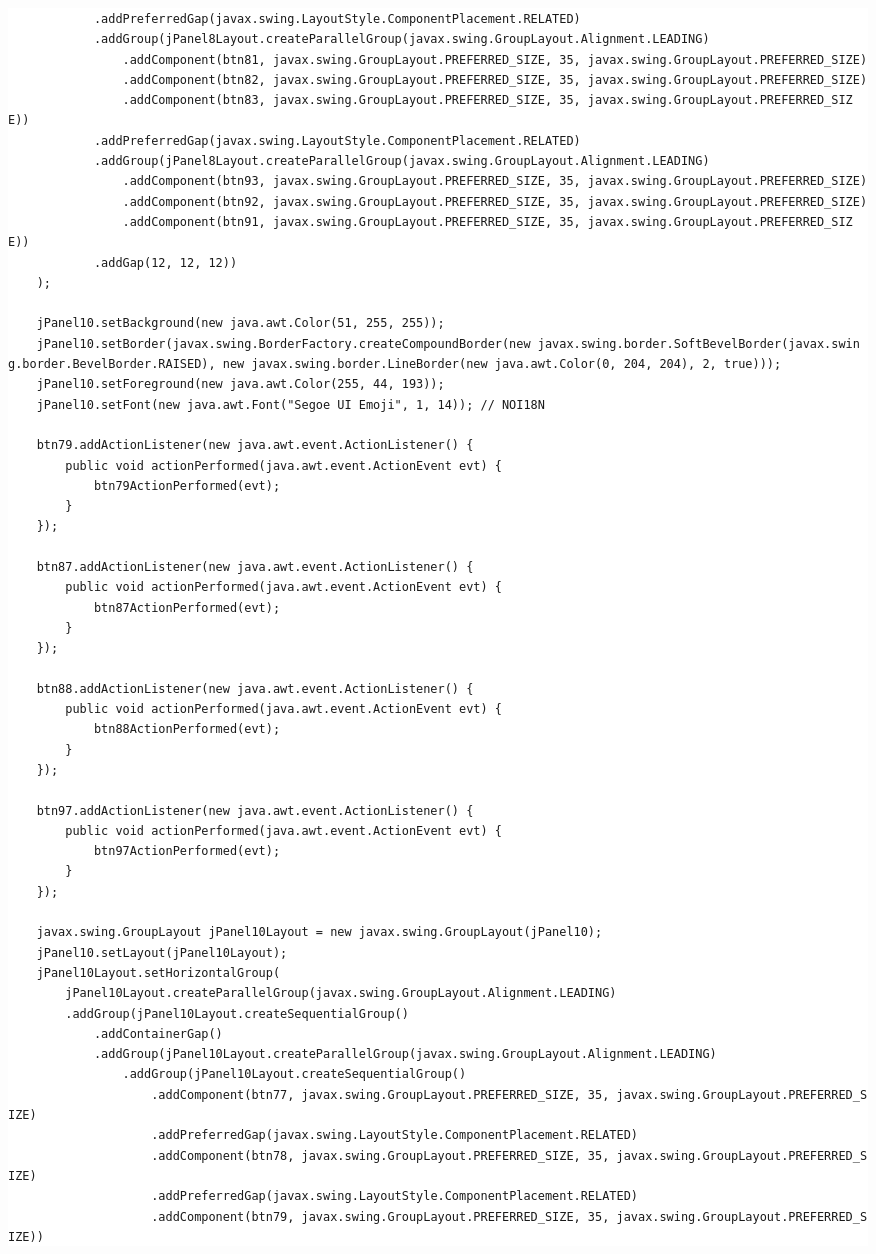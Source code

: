                 .addPreferredGap(javax.swing.LayoutStyle.ComponentPlacement.RELATED)
                .addGroup(jPanel8Layout.createParallelGroup(javax.swing.GroupLayout.Alignment.LEADING)
                    .addComponent(btn81, javax.swing.GroupLayout.PREFERRED_SIZE, 35, javax.swing.GroupLayout.PREFERRED_SIZE)
                    .addComponent(btn82, javax.swing.GroupLayout.PREFERRED_SIZE, 35, javax.swing.GroupLayout.PREFERRED_SIZE)
                    .addComponent(btn83, javax.swing.GroupLayout.PREFERRED_SIZE, 35, javax.swing.GroupLayout.PREFERRED_SIZE))
                .addPreferredGap(javax.swing.LayoutStyle.ComponentPlacement.RELATED)
                .addGroup(jPanel8Layout.createParallelGroup(javax.swing.GroupLayout.Alignment.LEADING)
                    .addComponent(btn93, javax.swing.GroupLayout.PREFERRED_SIZE, 35, javax.swing.GroupLayout.PREFERRED_SIZE)
                    .addComponent(btn92, javax.swing.GroupLayout.PREFERRED_SIZE, 35, javax.swing.GroupLayout.PREFERRED_SIZE)
                    .addComponent(btn91, javax.swing.GroupLayout.PREFERRED_SIZE, 35, javax.swing.GroupLayout.PREFERRED_SIZE))
                .addGap(12, 12, 12))
        );

        jPanel10.setBackground(new java.awt.Color(51, 255, 255));
        jPanel10.setBorder(javax.swing.BorderFactory.createCompoundBorder(new javax.swing.border.SoftBevelBorder(javax.swing.border.BevelBorder.RAISED), new javax.swing.border.LineBorder(new java.awt.Color(0, 204, 204), 2, true)));
        jPanel10.setForeground(new java.awt.Color(255, 44, 193));
        jPanel10.setFont(new java.awt.Font("Segoe UI Emoji", 1, 14)); // NOI18N

        btn79.addActionListener(new java.awt.event.ActionListener() {
            public void actionPerformed(java.awt.event.ActionEvent evt) {
                btn79ActionPerformed(evt);
            }
        });

        btn87.addActionListener(new java.awt.event.ActionListener() {
            public void actionPerformed(java.awt.event.ActionEvent evt) {
                btn87ActionPerformed(evt);
            }
        });

        btn88.addActionListener(new java.awt.event.ActionListener() {
            public void actionPerformed(java.awt.event.ActionEvent evt) {
                btn88ActionPerformed(evt);
            }
        });

        btn97.addActionListener(new java.awt.event.ActionListener() {
            public void actionPerformed(java.awt.event.ActionEvent evt) {
                btn97ActionPerformed(evt);
            }
        });

        javax.swing.GroupLayout jPanel10Layout = new javax.swing.GroupLayout(jPanel10);
        jPanel10.setLayout(jPanel10Layout);
        jPanel10Layout.setHorizontalGroup(
            jPanel10Layout.createParallelGroup(javax.swing.GroupLayout.Alignment.LEADING)
            .addGroup(jPanel10Layout.createSequentialGroup()
                .addContainerGap()
                .addGroup(jPanel10Layout.createParallelGroup(javax.swing.GroupLayout.Alignment.LEADING)
                    .addGroup(jPanel10Layout.createSequentialGroup()
                        .addComponent(btn77, javax.swing.GroupLayout.PREFERRED_SIZE, 35, javax.swing.GroupLayout.PREFERRED_SIZE)
                        .addPreferredGap(javax.swing.LayoutStyle.ComponentPlacement.RELATED)
                        .addComponent(btn78, javax.swing.GroupLayout.PREFERRED_SIZE, 35, javax.swing.GroupLayout.PREFERRED_SIZE)
                        .addPreferredGap(javax.swing.LayoutStyle.ComponentPlacement.RELATED)
                        .addComponent(btn79, javax.swing.GroupLayout.PREFERRED_SIZE, 35, javax.swing.GroupLayout.PREFERRED_SIZE))